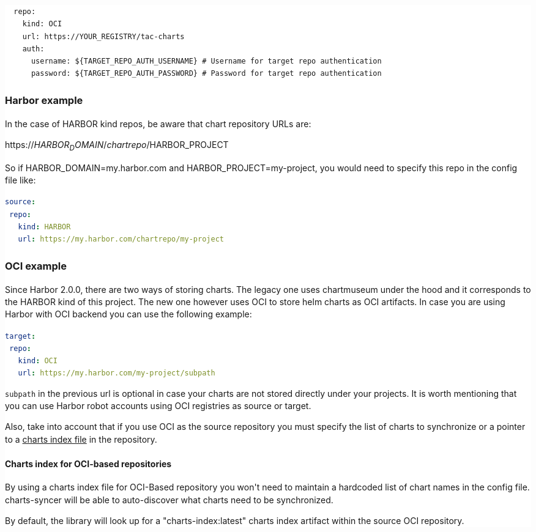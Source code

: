 ```yamlsource:
  repo:
    kind: OCI
    url: https://YOUR_REGISTRY/tac-charts
    auth:
      username: ${TARGET_REPO_AUTH_USERNAME} # Username for target repo authentication
      password: ${TARGET_REPO_AUTH_PASSWORD} # Password for target repo authentication
```

### Harbor example

In the case of HARBOR kind repos, be aware that chart repository URLs are:

https://$HARBOR_DOMAIN/chartrepo/$HARBOR_PROJECT

So if HARBOR_DOMAIN=my.harbor.com and HARBOR_PROJECT=my-project, you would need to specify this repo in the config file like:

```yaml
source:
 repo:
   kind: HARBOR
   url: https://my.harbor.com/chartrepo/my-project
```

### OCI example

Since Harbor 2.0.0, there are two ways of storing charts. The legacy one uses chartmuseum under the hood and it corresponds to the HARBOR kind of this project.
The new one however uses OCI to store helm charts as OCI artifacts. In case you are using Harbor with OCI backend you can use the following example:

```yaml
target:
 repo:
   kind: OCI
   url: https://my.harbor.com/my-project/subpath
```

`subpath` in the previous url is optional in case your charts are not stored directly under your projects.
It is worth mentioning that you can use Harbor robot accounts using OCI registries as source or target.

Also, take into account that if you use OCI as the source repository you must specify the list of charts to synchronize
or a pointer to a [charts index file](#charts-index-for-oci-based-repositories) in the repository.

#### Charts index for OCI-based repositories

By using a charts index file for OCI-Based repository you won't need to maintain a hardcoded list of chart names in the config file.
charts-syncer will be able to auto-discover what charts need to be synchronized.

By default, the library will look up for a "charts-index:latest" charts index artifact within the source OCI repository.
